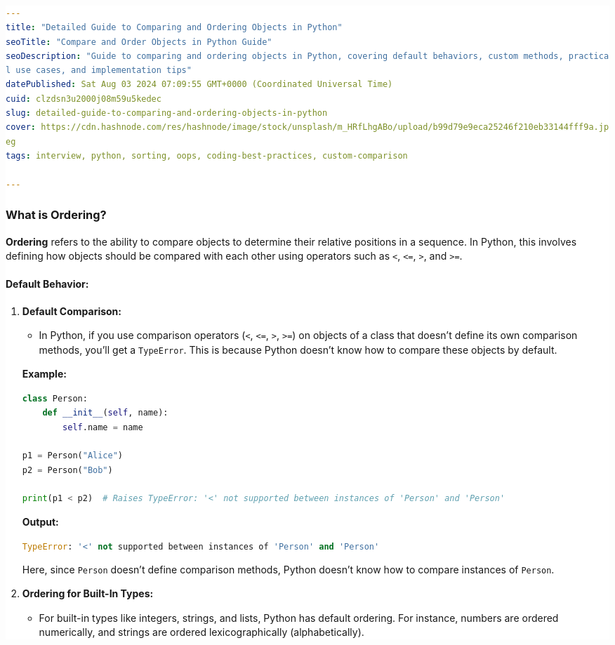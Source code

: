 ```yaml
---
title: "Detailed Guide to Comparing and Ordering Objects in Python"
seoTitle: "Compare and Order Objects in Python Guide"
seoDescription: "Guide to comparing and ordering objects in Python, covering default behaviors, custom methods, practical use cases, and implementation tips"
datePublished: Sat Aug 03 2024 07:09:55 GMT+0000 (Coordinated Universal Time)
cuid: clzdsn3u2000j08m59u5kedec
slug: detailed-guide-to-comparing-and-ordering-objects-in-python
cover: https://cdn.hashnode.com/res/hashnode/image/stock/unsplash/m_HRfLhgABo/upload/b99d79e9eca25246f210eb33144fff9a.jpeg
tags: interview, python, sorting, oops, coding-best-practices, custom-comparison

---
```


### **What is Ordering?**

**Ordering** refers to the ability to compare objects to determine their relative positions in a sequence. In Python, this involves defining how objects should be compared with each other using operators such as `<`, `<=`, `>`, and `>=`.

#### **Default Behavior:**

1. **Default Comparison:**
    
    * In Python, if you use comparison operators (`<`, `<=`, `>`, `>=`) on objects of a class that doesn’t define its own comparison methods, you’ll get a `TypeError`. This is because Python doesn’t know how to compare these objects by default.
        
    
    **Example:**
    
    ```python
    class Person:
        def __init__(self, name):
            self.name = name
    
    p1 = Person("Alice")
    p2 = Person("Bob")
    
    print(p1 < p2)  # Raises TypeError: '<' not supported between instances of 'Person' and 'Person'
    ```
    
    **Output:**
    
    ```python
    TypeError: '<' not supported between instances of 'Person' and 'Person'
    ```
    
    Here, since `Person` doesn’t define comparison methods, Python doesn’t know how to compare instances of `Person`.
    
2. **Ordering for Built-In Types:**
    
    * For built-in types like integers, strings, and lists, Python has default ordering. For instance, numbers are ordered numerically, and strings are ordered lexicographically (alphabetically).
        